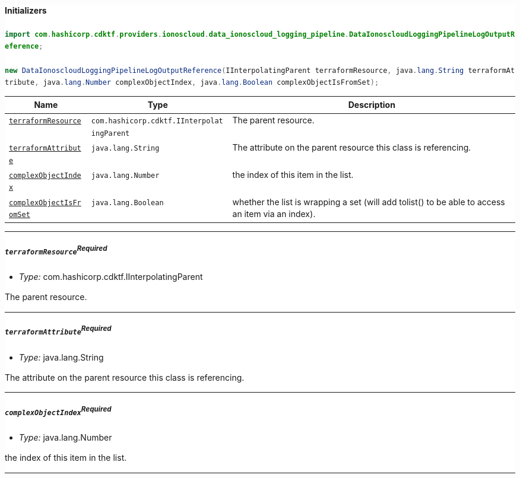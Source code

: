 #### Initializers <a name="Initializers" id="@cdktf/provider-ionoscloud.dataIonoscloudLoggingPipeline.DataIonoscloudLoggingPipelineLogOutputReference.Initializer"></a>

```java
import com.hashicorp.cdktf.providers.ionoscloud.data_ionoscloud_logging_pipeline.DataIonoscloudLoggingPipelineLogOutputReference;

new DataIonoscloudLoggingPipelineLogOutputReference(IInterpolatingParent terraformResource, java.lang.String terraformAttribute, java.lang.Number complexObjectIndex, java.lang.Boolean complexObjectIsFromSet);
```

| **Name** | **Type** | **Description** |
| --- | --- | --- |
| <code><a href="#@cdktf/provider-ionoscloud.dataIonoscloudLoggingPipeline.DataIonoscloudLoggingPipelineLogOutputReference.Initializer.parameter.terraformResource">terraformResource</a></code> | <code>com.hashicorp.cdktf.IInterpolatingParent</code> | The parent resource. |
| <code><a href="#@cdktf/provider-ionoscloud.dataIonoscloudLoggingPipeline.DataIonoscloudLoggingPipelineLogOutputReference.Initializer.parameter.terraformAttribute">terraformAttribute</a></code> | <code>java.lang.String</code> | The attribute on the parent resource this class is referencing. |
| <code><a href="#@cdktf/provider-ionoscloud.dataIonoscloudLoggingPipeline.DataIonoscloudLoggingPipelineLogOutputReference.Initializer.parameter.complexObjectIndex">complexObjectIndex</a></code> | <code>java.lang.Number</code> | the index of this item in the list. |
| <code><a href="#@cdktf/provider-ionoscloud.dataIonoscloudLoggingPipeline.DataIonoscloudLoggingPipelineLogOutputReference.Initializer.parameter.complexObjectIsFromSet">complexObjectIsFromSet</a></code> | <code>java.lang.Boolean</code> | whether the list is wrapping a set (will add tolist() to be able to access an item via an index). |

---

##### `terraformResource`<sup>Required</sup> <a name="terraformResource" id="@cdktf/provider-ionoscloud.dataIonoscloudLoggingPipeline.DataIonoscloudLoggingPipelineLogOutputReference.Initializer.parameter.terraformResource"></a>

- *Type:* com.hashicorp.cdktf.IInterpolatingParent

The parent resource.

---

##### `terraformAttribute`<sup>Required</sup> <a name="terraformAttribute" id="@cdktf/provider-ionoscloud.dataIonoscloudLoggingPipeline.DataIonoscloudLoggingPipelineLogOutputReference.Initializer.parameter.terraformAttribute"></a>

- *Type:* java.lang.String

The attribute on the parent resource this class is referencing.

---

##### `complexObjectIndex`<sup>Required</sup> <a name="complexObjectIndex" id="@cdktf/provider-ionoscloud.dataIonoscloudLoggingPipeline.DataIonoscloudLoggingPipelineLogOutputReference.Initializer.parameter.complexObjectIndex"></a>

- *Type:* java.lang.Number

the index of this item in the list.

---
